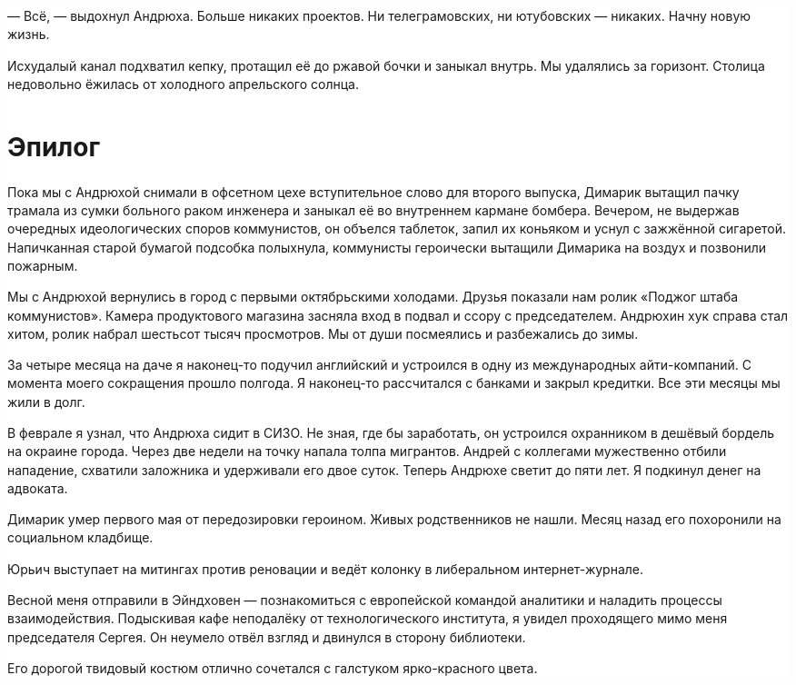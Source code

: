 — Всё, — выдохнул Андрюха. Больше никаких проектов. Ни телеграмовских, ни ютубовских — никаких. Начну новую жизнь. 

Исхудалый канал подхватил кепку, протащил её до ржавой бочки и заныкал внутрь. Мы удалялись за горизонт. Столица недовольно ёжилась от холодного апрельского солнца.

# Эпилог
Пока мы с Андрюхой снимали в офсетном цехе вступительное слово для второго выпуска, Димарик вытащил пачку трамала из сумки больного раком инженера и заныкал её во внутреннем кармане бомбера. Вечером, не выдержав очередных идеологических споров коммунистов, он объелся таблеток, запил их коньяком и уснул с зажжённой сигаретой. Напичканная старой бумагой подсобка полыхнула, коммунисты героически вытащили Димарика на воздух и позвонили пожарным.

Мы с Андрюхой вернулись в город с первыми октябрьскими холодами. Друзья показали нам ролик «Поджог штаба коммунистов». Камера продуктового магазина засняла вход в подвал и ссору с председателем. Андрюхин хук справа стал хитом, ролик набрал шестьсот тысяч просмотров. Мы от души посмеялись и разбежались до зимы.

За четыре месяца на даче я наконец-то подучил английский и устроился в одну из международных айти-компаний. С момента моего сокращения прошло полгода. Я наконец-то рассчитался с банками и закрыл кредитки. Все эти месяцы мы жили в долг.

В феврале я узнал, что Андрюха сидит в СИЗО. Не зная, где бы заработать, он устроился охранником в дешёвый бордель на окраине города. Через две недели на точку напала толпа мигрантов. Андрей с коллегами мужественно отбили нападение, схватили заложника и удерживали его двое суток. Теперь Андрюхе светит до пяти лет. Я подкинул денег на адвоката.

Димарик умер первого мая от передозировки героином. Живых родственников не нашли. Месяц назад его похоронили на социальном кладбище.

Юрьич выступает на митингах против реновации и ведёт колонку в либеральном интернет-журнале.

Весной меня отправили в Эйндховен — познакомиться с европейской командой аналитики и наладить процессы взаимодействия. Подыскивая кафе неподалёку от технологического института, я увидел проходящего мимо меня председателя Сергея. Он неумело отвёл взгляд и двинулся в сторону библиотеки.

Его дорогой твидовый костюм отлично сочетался с галстуком ярко-красного цвета.
